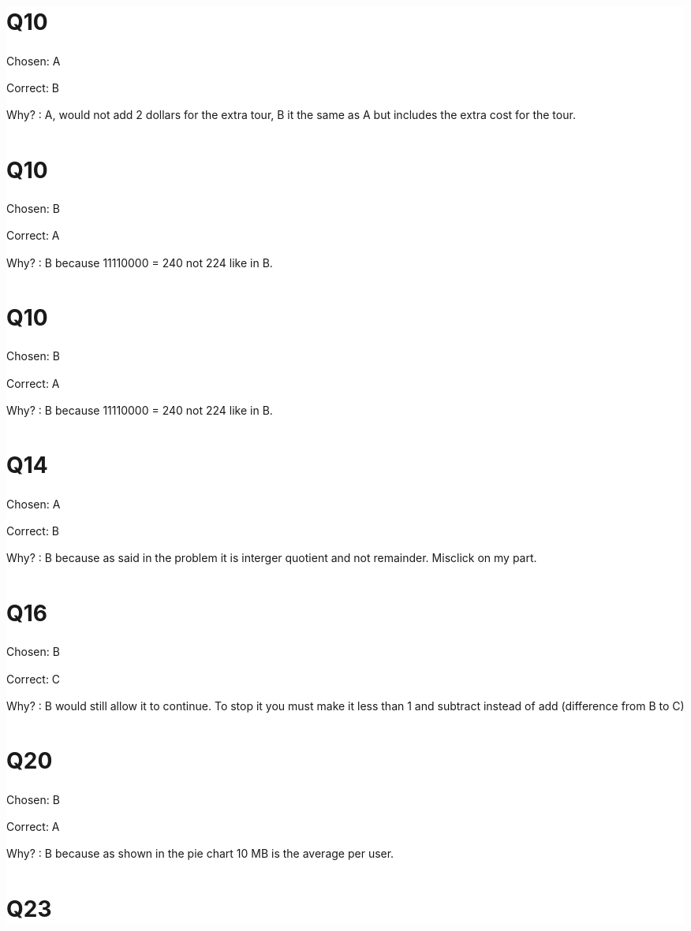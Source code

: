 # Q10

Chosen: A

Correct: B

Why? : A, would not add 2 dollars for the extra tour, B it the same as A but includes the extra cost for the tour.

# Q10

Chosen: B

Correct: A

Why? : B because 11110000 = 240 not 224 like in B.

# Q10

Chosen: B

Correct: A

Why? : B because 11110000 = 240 not 224 like in B.

# Q14

Chosen: A

Correct: B

Why? : B because as said in the problem it is interger quotient and not remainder. Misclick on my part.

# Q16

Chosen: B

Correct: C

Why? : B would still allow it to continue. To stop it you must make it less than 1 and subtract instead of add (difference from B to C)

# Q20

Chosen: B

Correct: A

Why? : B because as shown in the pie chart 10 MB is the average per user.

# Q23
